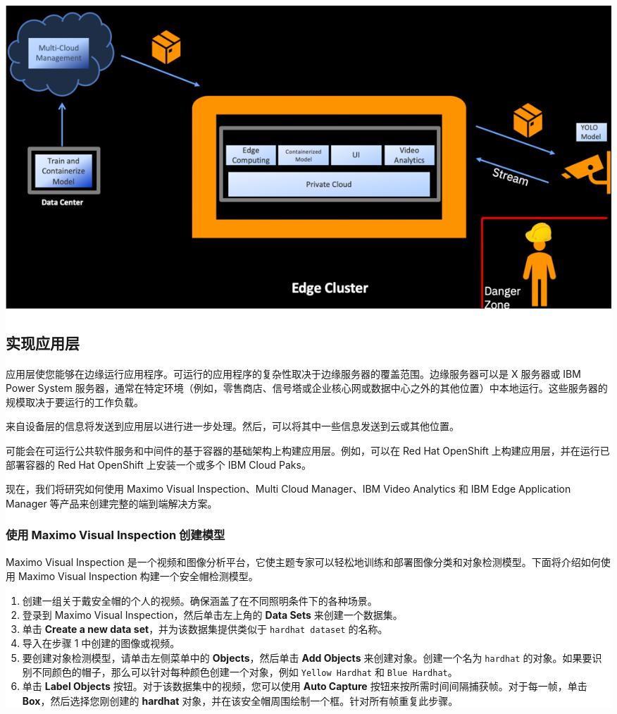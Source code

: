 ![用于工作场所安全用例的边缘组件的架构图](../ibm_articles_img/edge-computing-application-and-device-layer_images_edge-use-case-architecture.png)

## 实现应用层

应用层使您能够在边缘运行应用程序。可运行的应用程序的复杂性取决于边缘服务器的覆盖范围。边缘服务器可以是 X 服务器或 IBM Power System 服务器，通常在特定环境（例如，零售商店、信号塔或企业核心网或数据中心之外的其他位置）中本地运行。这些服务器的规模取决于要运行的工作负载。

来自设备层的信息将发送到应用层以进行进一步处理。然后，可以将其中一些信息发送到云或其他位置。

可能会在可运行公共软件服务和中间件的基于容器的基础架构上构建应用层。例如，可以在 Red Hat OpenShift 上构建应用层，并在运行已部署容器的 Red Hat OpenShift 上安装一个或多个 IBM Cloud Paks。

现在，我们将研究如何使用 Maximo Visual Inspection、Multi Cloud Manager、IBM Video Analytics 和 IBM Edge Application Manager 等产品来创建完整的端到端解决方案。

### 使用 Maximo Visual Inspection 创建模型

Maximo Visual Inspection 是一个视频和图像分析平台，它使主题专家可以轻松地训练和部署图像分类和对象检测模型。下面将介绍如何使用 Maximo Visual Inspection 构建一个安全帽检测模型。

1. 创建一组关于戴安全帽的个人的视频。确保涵盖了在不同照明条件下的各种场景。
2. 登录到 Maximo Visual Inspection，然后单击左上角的 **Data Sets** 来创建一个数据集。
3. 单击 **Create a new data set**，并为该数据集提供类似于 `hardhat dataset` 的名称。
4. 导入在步骤 1 中创建的图像或视频。
5. 要创建对象检测模型，请单击左侧菜单中的 **Objects**，然后单击 **Add Objects** 来创建对象。创建一个名为 `hardhat` 的对象。如果要识别不同颜色的帽子，那么可以针对每种颜色创建一个对象，例如 `Yellow Hardhat` 和 `Blue Hardhat`。
6. 单击 **Label Objects** 按钮。对于该数据集中的视频，您可以使用 **Auto Capture** 按钮来按所需时间间隔捕获帧。对于每一帧，单击 **Box**，然后选择您刚创建的 **hardhat** 对象，并在该安全帽周围绘制一个框。针对所有帧重复此步骤。
